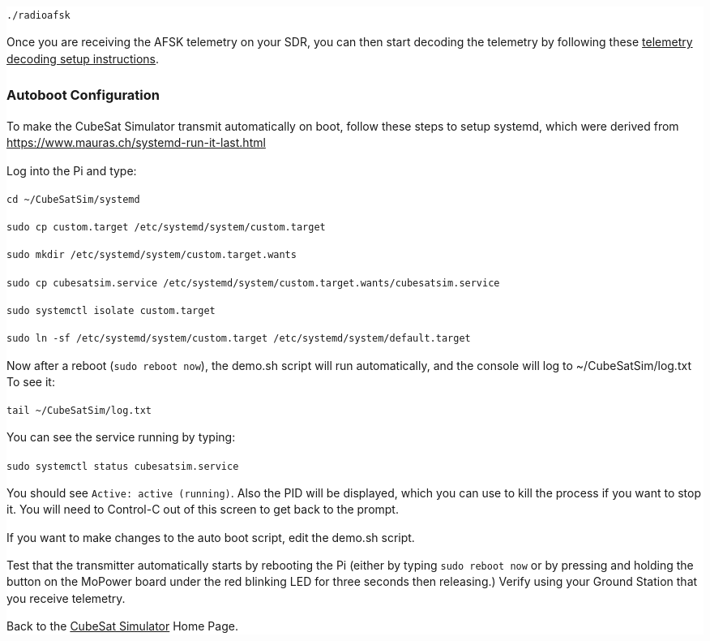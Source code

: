 `./radioafsk`

Once you are receiving the AFSK telemetry on your SDR, you can then start decoding the telemetry by following these [telemetry decoding setup instructions](Decoding-Telemetry). 

### Autoboot Configuration

To make the CubeSat Simulator transmit automatically on boot, follow these steps to setup systemd, which were derived from https://www.mauras.ch/systemd-run-it-last.html

Log into the Pi and type:

`cd ~/CubeSatSim/systemd`

`sudo cp custom.target /etc/systemd/system/custom.target`

`sudo mkdir /etc/systemd/system/custom.target.wants`

`sudo cp cubesatsim.service /etc/systemd/system/custom.target.wants/cubesatsim.service`

`sudo systemctl isolate custom.target`

`sudo ln -sf /etc/systemd/system/custom.target /etc/systemd/system/default.target`

Now after a reboot (`sudo reboot now`), the demo.sh script will run automatically, and the console will log to ~/CubeSatSim/log.txt To see it:

`tail ~/CubeSatSim/log.txt`

You can see the service running by typing:

`sudo systemctl status cubesatsim.service`

You should see `Active: active (running)`.  Also the PID will be displayed, which you can use to kill the process if you want to stop it.  You will need to Control-C out of this screen to get back to the prompt.

If you want to make changes to the auto boot script, edit the demo.sh script.

Test that the transmitter automatically starts by rebooting the Pi (either by typing `sudo reboot now` or by pressing and holding the button on the MoPower board under the red blinking LED for three seconds then releasing.)  Verify using your Ground Station that you receive telemetry.

Back to the [CubeSat Simulator](Home) Home Page.

